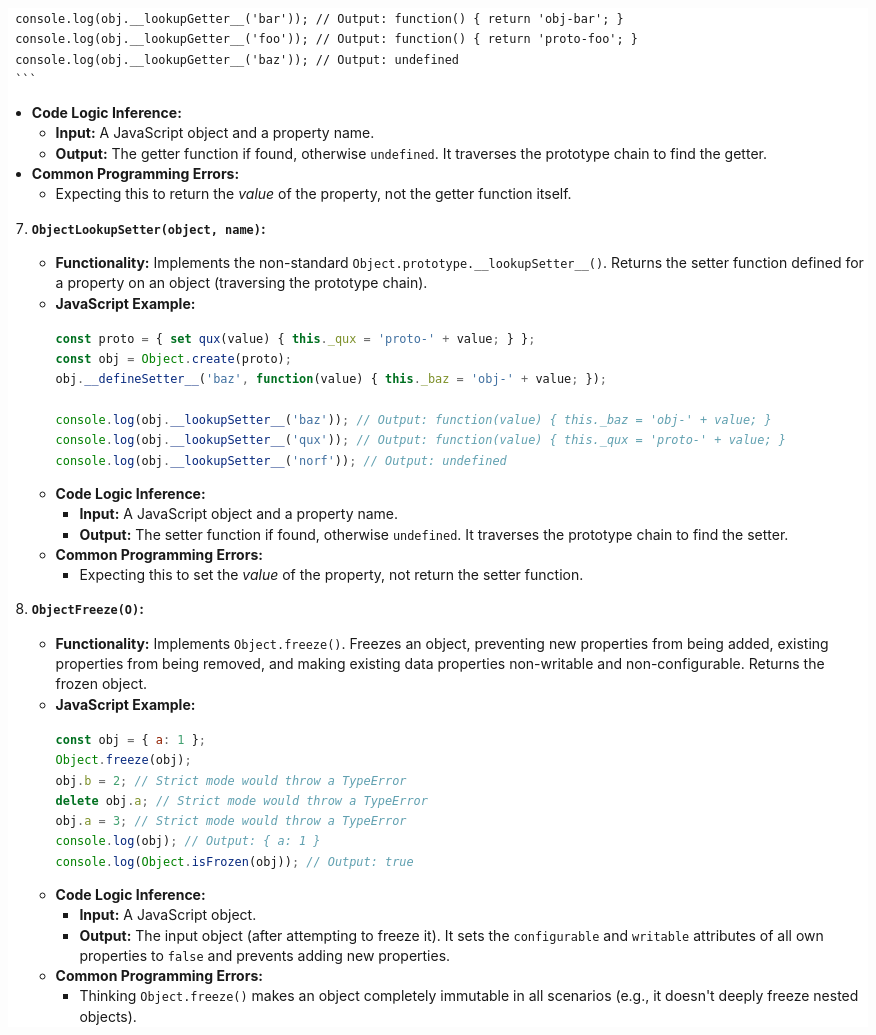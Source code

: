      console.log(obj.__lookupGetter__('bar')); // Output: function() { return 'obj-bar'; }
     console.log(obj.__lookupGetter__('foo')); // Output: function() { return 'proto-foo'; }
     console.log(obj.__lookupGetter__('baz')); // Output: undefined
     ```
   - **Code Logic Inference:**
     - **Input:** A JavaScript object and a property name.
     - **Output:** The getter function if found, otherwise `undefined`. It traverses the prototype chain to find the getter.
   - **Common Programming Errors:**
     - Expecting this to return the *value* of the property, not the getter function itself.

7. **`ObjectLookupSetter(object, name)`:**
   - **Functionality:** Implements the non-standard `Object.prototype.__lookupSetter__()`. Returns the setter function defined for a property on an object (traversing the prototype chain).
   - **JavaScript Example:**
     ```javascript
     const proto = { set qux(value) { this._qux = 'proto-' + value; } };
     const obj = Object.create(proto);
     obj.__defineSetter__('baz', function(value) { this._baz = 'obj-' + value; });

     console.log(obj.__lookupSetter__('baz')); // Output: function(value) { this._baz = 'obj-' + value; }
     console.log(obj.__lookupSetter__('qux')); // Output: function(value) { this._qux = 'proto-' + value; }
     console.log(obj.__lookupSetter__('norf')); // Output: undefined
     ```
   - **Code Logic Inference:**
     - **Input:** A JavaScript object and a property name.
     - **Output:** The setter function if found, otherwise `undefined`. It traverses the prototype chain to find the setter.
   - **Common Programming Errors:**
     - Expecting this to set the *value* of the property, not return the setter function.

8. **`ObjectFreeze(O)`:**
   - **Functionality:** Implements `Object.freeze()`. Freezes an object, preventing new properties from being added, existing properties from being removed, and making existing data properties non-writable and non-configurable. Returns the frozen object.
   - **JavaScript Example:**
     ```javascript
     const obj = { a: 1 };
     Object.freeze(obj);
     obj.b = 2; // Strict mode would throw a TypeError
     delete obj.a; // Strict mode would throw a TypeError
     obj.a = 3; // Strict mode would throw a TypeError
     console.log(obj); // Output: { a: 1 }
     console.log(Object.isFrozen(obj)); // Output: true
     ```
   - **Code Logic Inference:**
     - **Input:** A JavaScript object.
     - **Output:** The input object (after attempting to freeze it). It sets the `configurable` and `writable` attributes of all own properties to `false` and prevents adding new properties.
   - **Common Programming Errors:**
     - Thinking `Object.freeze()` makes an object completely immutable in all scenarios (e.g., it doesn't deeply freeze nested objects).
